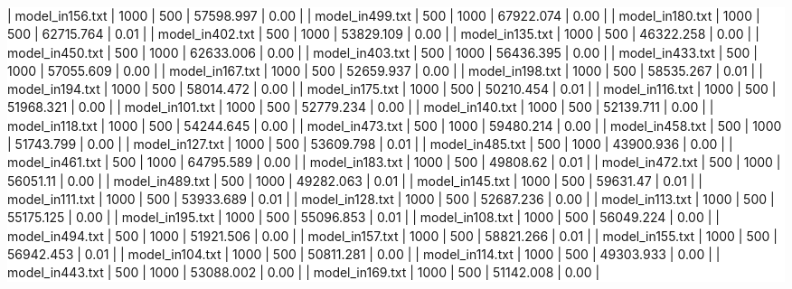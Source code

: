| model_in156.txt                | 1000       | 500        |  57598.997 |               0.00 |
| model_in499.txt                | 500        | 1000       |  67922.074 |               0.00 |
| model_in180.txt                | 1000       | 500        |  62715.764 |               0.01 |
| model_in402.txt                | 500        | 1000       |  53829.109 |               0.00 |
| model_in135.txt                | 1000       | 500        |  46322.258 |               0.00 |
| model_in450.txt                | 500        | 1000       |  62633.006 |               0.00 |
| model_in403.txt                | 500        | 1000       |  56436.395 |               0.00 |
| model_in433.txt                | 500        | 1000       |  57055.609 |               0.00 |
| model_in167.txt                | 1000       | 500        |  52659.937 |               0.00 |
| model_in198.txt                | 1000       | 500        |  58535.267 |               0.01 |
| model_in194.txt                | 1000       | 500        |  58014.472 |               0.00 |
| model_in175.txt                | 1000       | 500        |  50210.454 |               0.01 |
| model_in116.txt                | 1000       | 500        |  51968.321 |               0.00 |
| model_in101.txt                | 1000       | 500        |  52779.234 |               0.00 |
| model_in140.txt                | 1000       | 500        |  52139.711 |               0.00 |
| model_in118.txt                | 1000       | 500        |  54244.645 |               0.00 |
| model_in473.txt                | 500        | 1000       |  59480.214 |               0.00 |
| model_in458.txt                | 500        | 1000       |  51743.799 |               0.00 |
| model_in127.txt                | 1000       | 500        |  53609.798 |               0.01 |
| model_in485.txt                | 500        | 1000       |  43900.936 |               0.00 |
| model_in461.txt                | 500        | 1000       |  64795.589 |               0.00 |
| model_in183.txt                | 1000       | 500        |   49808.62 |               0.01 |
| model_in472.txt                | 500        | 1000       |   56051.11 |               0.00 |
| model_in489.txt                | 500        | 1000       |  49282.063 |               0.01 |
| model_in145.txt                | 1000       | 500        |   59631.47 |               0.01 |
| model_in111.txt                | 1000       | 500        |  53933.689 |               0.01 |
| model_in128.txt                | 1000       | 500        |  52687.236 |               0.00 |
| model_in113.txt                | 1000       | 500        |  55175.125 |               0.00 |
| model_in195.txt                | 1000       | 500        |  55096.853 |               0.01 |
| model_in108.txt                | 1000       | 500        |  56049.224 |               0.00 |
| model_in494.txt                | 500        | 1000       |  51921.506 |               0.00 |
| model_in157.txt                | 1000       | 500        |  58821.266 |               0.01 |
| model_in155.txt                | 1000       | 500        |  56942.453 |               0.01 |
| model_in104.txt                | 1000       | 500        |  50811.281 |               0.00 |
| model_in114.txt                | 1000       | 500        |  49303.933 |               0.00 |
| model_in443.txt                | 500        | 1000       |  53088.002 |               0.00 |
| model_in169.txt                | 1000       | 500        |  51142.008 |               0.00 |